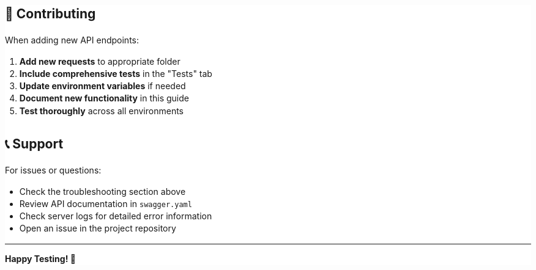## 📝 Contributing

When adding new API endpoints:

1. **Add new requests** to appropriate folder
2. **Include comprehensive tests** in the "Tests" tab
3. **Update environment variables** if needed
4. **Document new functionality** in this guide
5. **Test thoroughly** across all environments

## 📞 Support

For issues or questions:
- Check the troubleshooting section above
- Review API documentation in `swagger.yaml`
- Check server logs for detailed error information
- Open an issue in the project repository

---

**Happy Testing! 🚀**
